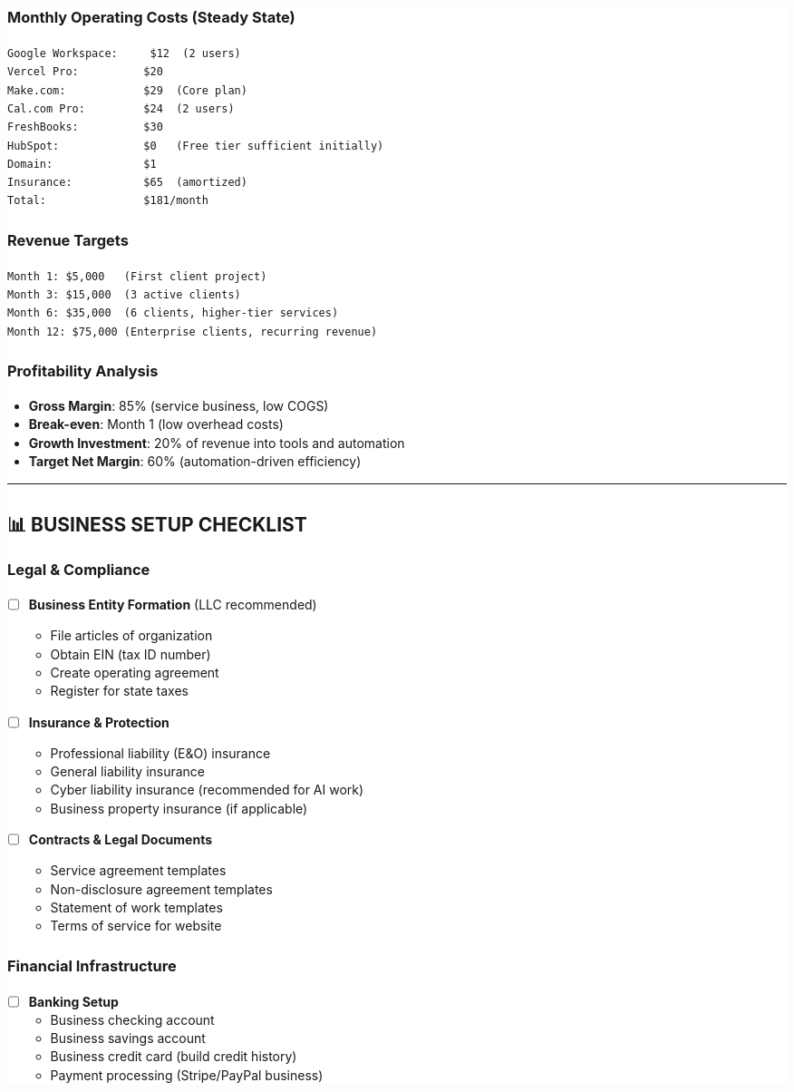 ### **Monthly Operating Costs (Steady State)**
```
Google Workspace:     $12  (2 users)
Vercel Pro:          $20
Make.com:            $29  (Core plan)
Cal.com Pro:         $24  (2 users)
FreshBooks:          $30
HubSpot:             $0   (Free tier sufficient initially)
Domain:              $1
Insurance:           $65  (amortized)
Total:               $181/month
```

### **Revenue Targets**
```
Month 1: $5,000   (First client project)
Month 3: $15,000  (3 active clients)  
Month 6: $35,000  (6 clients, higher-tier services)
Month 12: $75,000 (Enterprise clients, recurring revenue)
```

### **Profitability Analysis**
- **Gross Margin**: 85% (service business, low COGS)
- **Break-even**: Month 1 (low overhead costs)
- **Growth Investment**: 20% of revenue into tools and automation
- **Target Net Margin**: 60% (automation-driven efficiency)

---

## 📊 **BUSINESS SETUP CHECKLIST**

### **Legal & Compliance** 
- [ ] **Business Entity Formation** (LLC recommended)
  - File articles of organization
  - Obtain EIN (tax ID number)  
  - Create operating agreement
  - Register for state taxes

- [ ] **Insurance & Protection**
  - Professional liability (E&O) insurance
  - General liability insurance
  - Cyber liability insurance (recommended for AI work)
  - Business property insurance (if applicable)

- [ ] **Contracts & Legal Documents**
  - Service agreement templates
  - Non-disclosure agreement templates
  - Statement of work templates
  - Terms of service for website

### **Financial Infrastructure**
- [ ] **Banking Setup**
  - Business checking account
  - Business savings account  
  - Business credit card (build credit history)
  - Payment processing (Stripe/PayPal business)
